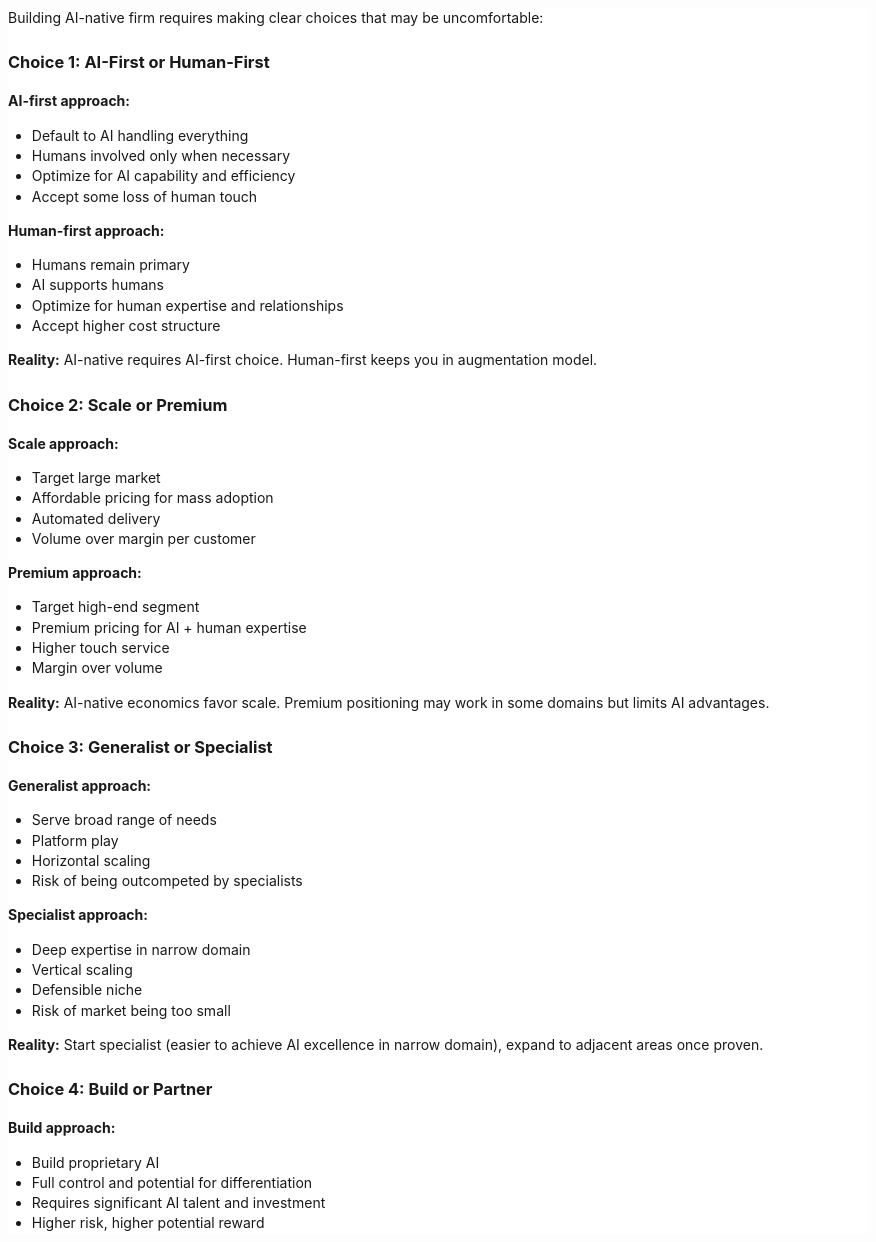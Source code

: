 Building AI-native firm requires making clear choices that may be uncomfortable:

### Choice 1: AI-First or Human-First

**AI-first approach:**
- Default to AI handling everything
- Humans involved only when necessary
- Optimize for AI capability and efficiency
- Accept some loss of human touch

**Human-first approach:**
- Humans remain primary
- AI supports humans
- Optimize for human expertise and relationships
- Accept higher cost structure

**Reality:** AI-native requires AI-first choice. Human-first keeps you in augmentation model.

### Choice 2: Scale or Premium

**Scale approach:**
- Target large market
- Affordable pricing for mass adoption
- Automated delivery
- Volume over margin per customer

**Premium approach:**
- Target high-end segment
- Premium pricing for AI + human expertise
- Higher touch service
- Margin over volume

**Reality:** AI-native economics favor scale. Premium positioning may work in some domains but limits AI advantages.

### Choice 3: Generalist or Specialist

**Generalist approach:**
- Serve broad range of needs
- Platform play
- Horizontal scaling
- Risk of being outcompeted by specialists

**Specialist approach:**
- Deep expertise in narrow domain
- Vertical scaling
- Defensible niche
- Risk of market being too small

**Reality:** Start specialist (easier to achieve AI excellence in narrow domain), expand to adjacent areas once proven.

### Choice 4: Build or Partner

**Build approach:**
- Build proprietary AI
- Full control and potential for differentiation
- Requires significant AI talent and investment
- Higher risk, higher potential reward
